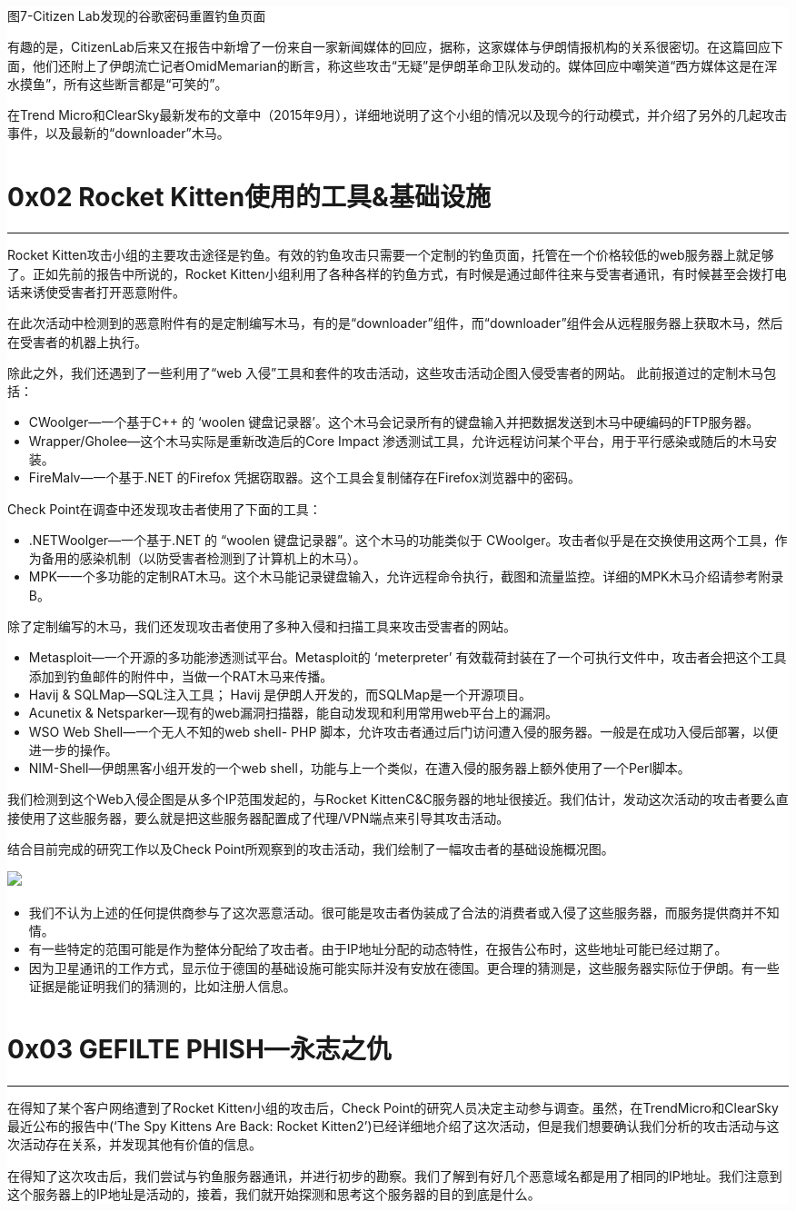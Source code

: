 图7-Citizen Lab发现的谷歌密码重置钓鱼页面

有趣的是，CitizenLab后来又在报告中新增了一份来自一家新闻媒体的回应，据称，这家媒体与伊朗情报机构的关系很密切。在这篇回应下面，他们还附上了伊朗流亡记者OmidMemarian的断言，称这些攻击“无疑”是伊朗革命卫队发动的。媒体回应中嘲笑道“西方媒体这是在浑水摸鱼”，所有这些断言都是“可笑的”。

在Trend Micro和ClearSky最新发布的文章中（2015年9月），详细地说明了这个小组的情况以及现今的行动模式，并介绍了另外的几起攻击事件，以及最新的“downloader”木马。

# 0x02 Rocket Kitten使用的工具&基础设施

* * *

Rocket Kitten攻击小组的主要攻击途径是钓鱼。有效的钓鱼攻击只需要一个定制的钓鱼页面，托管在一个价格较低的web服务器上就足够了。正如先前的报告中所说的，Rocket Kitten小组利用了各种各样的钓鱼方式，有时候是通过邮件往来与受害者通讯，有时候甚至会拨打电话来诱使受害者打开恶意附件。

在此次活动中检测到的恶意附件有的是定制编写木马，有的是“downloader”组件，而“downloader”组件会从远程服务器上获取木马，然后在受害者的机器上执行。

除此之外，我们还遇到了一些利用了“web 入侵”工具和套件的攻击活动，这些攻击活动企图入侵受害者的网站。 此前报道过的定制木马包括：

  * CWoolger—一个基于C++ 的 ‘woolen 键盘记录器’。这个木马会记录所有的键盘输入并把数据发送到木马中硬编码的FTP服务器。
  * Wrapper/Gholee—这个木马实际是重新改造后的Core Impact 渗透测试工具，允许远程访问某个平台，用于平行感染或随后的木马安装。
  * FireMalv—一个基于.NET 的Firefox 凭据窃取器。这个工具会复制储存在Firefox浏览器中的密码。

Check Point在调查中还发现攻击者使用了下面的工具：

  * .NETWoolger—一个基于.NET 的 “woolen 键盘记录器”。这个木马的功能类似于 CWoolger。攻击者似乎是在交换使用这两个工具，作为备用的感染机制（以防受害者检测到了计算机上的木马）。
  * MPK—一个多功能的定制RAT木马。这个木马能记录键盘输入，允许远程命令执行，截图和流量监控。详细的MPK木马介绍请参考附录B。

除了定制编写的木马，我们还发现攻击者使用了多种入侵和扫描工具来攻击受害者的网站。

  * Metasploit—一个开源的多功能渗透测试平台。Metasploit的 ‘meterpreter’ 有效载荷封装在了一个可执行文件中，攻击者会把这个工具添加到钓鱼邮件的附件中，当做一个RAT木马来传播。
  * Havij & SQLMap—SQL注入工具； Havij 是伊朗人开发的，而SQLMap是一个开源项目。
  * Acunetix & Netsparker—现有的web漏洞扫描器，能自动发现和利用常用web平台上的漏洞。
  * WSO Web Shell—一个无人不知的web shell- PHP 脚本，允许攻击者通过后门访问遭入侵的服务器。一般是在成功入侵后部署，以便进一步的操作。
  * NIM-Shell—伊朗黑客小组开发的一个web shell，功能与上一个类似，在遭入侵的服务器上额外使用了一个Perl脚本。

我们检测到这个Web入侵企图是从多个IP范围发起的，与Rocket KittenC&C服务器的地址很接近。我们估计，发动这次活动的攻击者要么直接使用了这些服务器，要么就是把这些服务器配置成了代理/VPN端点来引导其攻击活动。

结合目前完成的研究工作以及Check Point所观察到的攻击活动，我们绘制了一幅攻击者的基础设施概况图。

![](http://www.quip.com/blob/FUDAAAy7cMI/wCJ7Y5OGc5NXhKq8PzhoWw?s=raYBAwkD2Kaf)

  * 我们不认为上述的任何提供商参与了这次恶意活动。很可能是攻击者伪装成了合法的消费者或入侵了这些服务器，而服务提供商并不知情。
  * 有一些特定的范围可能是作为整体分配给了攻击者。由于IP地址分配的动态特性，在报告公布时，这些地址可能已经过期了。
  * 因为卫星通讯的工作方式，显示位于德国的基础设施可能实际并没有安放在德国。更合理的猜测是，这些服务器实际位于伊朗。有一些证据是能证明我们的猜测的，比如注册人信息。

# 0x03 GEFILTE PHISH—永志之仇

* * *

在得知了某个客户网络遭到了Rocket Kitten小组的攻击后，Check Point的研究人员决定主动参与调查。虽然，在TrendMicro和ClearSky最近公布的报告中(‘The Spy Kittens Are Back: Rocket Kitten2’)已经详细地介绍了这次活动，但是我们想要确认我们分析的攻击活动与这次活动存在关系，并发现其他有价值的信息。

在得知了这次攻击后，我们尝试与钓鱼服务器通讯，并进行初步的勘察。我们了解到有好几个恶意域名都是用了相同的IP地址。我们注意到这个服务器上的IP地址是活动的，接着，我们就开始探测和思考这个服务器的目的到底是什么。
